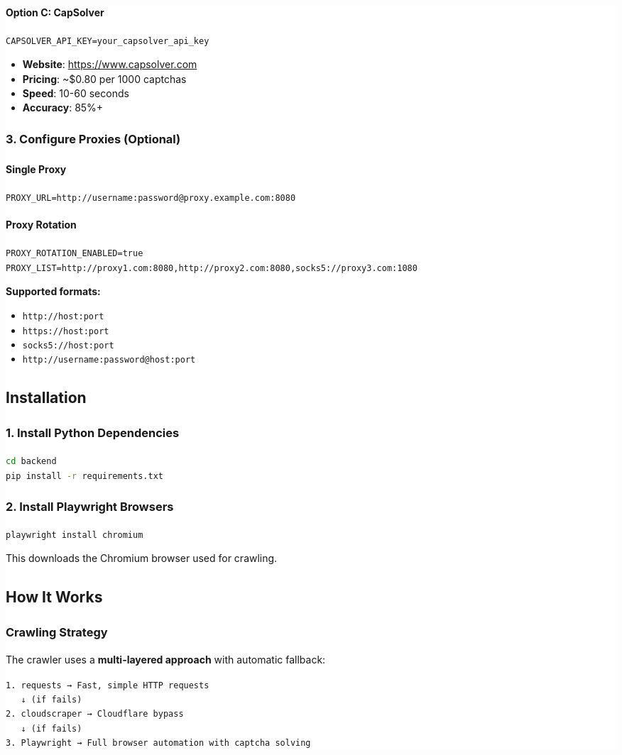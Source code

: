 #### Option C: CapSolver
```env
CAPSOLVER_API_KEY=your_capsolver_api_key
```
- **Website**: https://www.capsolver.com
- **Pricing**: ~$0.80 per 1000 captchas
- **Speed**: 10-60 seconds
- **Accuracy**: 85%+

### 3. Configure Proxies (Optional)

#### Single Proxy
```env
PROXY_URL=http://username:password@proxy.example.com:8080
```

#### Proxy Rotation
```env
PROXY_ROTATION_ENABLED=true
PROXY_LIST=http://proxy1.com:8080,http://proxy2.com:8080,socks5://proxy3.com:1080
```

**Supported formats:**
- `http://host:port`
- `https://host:port`
- `socks5://host:port`
- `http://username:password@host:port`

## Installation

### 1. Install Python Dependencies

```bash
cd backend
pip install -r requirements.txt
```

### 2. Install Playwright Browsers

```bash
playwright install chromium
```

This downloads the Chromium browser used for crawling.

## How It Works

### Crawling Strategy

The crawler uses a **multi-layered approach** with automatic fallback:

```
1. requests → Fast, simple HTTP requests
   ↓ (if fails)
2. cloudscraper → Cloudflare bypass
   ↓ (if fails)
3. Playwright → Full browser automation with captcha solving
```
